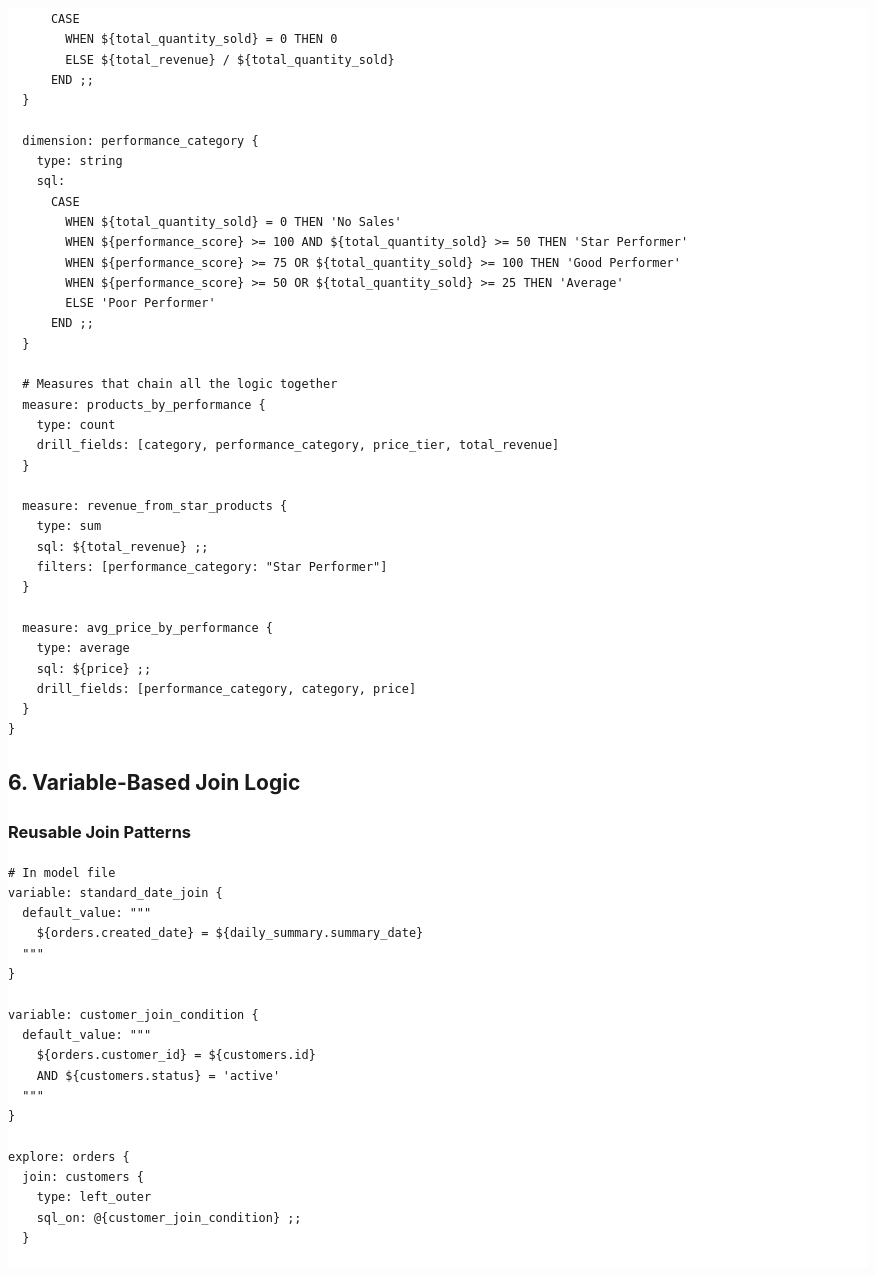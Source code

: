 ```lookml
      CASE 
        WHEN ${total_quantity_sold} = 0 THEN 0
        ELSE ${total_revenue} / ${total_quantity_sold} 
      END ;;
  }
  
  dimension: performance_category {
    type: string
    sql: 
      CASE 
        WHEN ${total_quantity_sold} = 0 THEN 'No Sales'
        WHEN ${performance_score} >= 100 AND ${total_quantity_sold} >= 50 THEN 'Star Performer'
        WHEN ${performance_score} >= 75 OR ${total_quantity_sold} >= 100 THEN 'Good Performer'
        WHEN ${performance_score} >= 50 OR ${total_quantity_sold} >= 25 THEN 'Average'
        ELSE 'Poor Performer'
      END ;;
  }
  
  # Measures that chain all the logic together
  measure: products_by_performance {
    type: count
    drill_fields: [category, performance_category, price_tier, total_revenue]
  }
  
  measure: revenue_from_star_products {
    type: sum
    sql: ${total_revenue} ;;
    filters: [performance_category: "Star Performer"]
  }
  
  measure: avg_price_by_performance {
    type: average
    sql: ${price} ;;
    drill_fields: [performance_category, category, price]
  }
}
```

## 6. Variable-Based Join Logic

### Reusable Join Patterns
```lookml
# In model file
variable: standard_date_join {
  default_value: """
    ${orders.created_date} = ${daily_summary.summary_date}
  """
}

variable: customer_join_condition {
  default_value: """
    ${orders.customer_id} = ${customers.id} 
    AND ${customers.status} = 'active'
  """
}

explore: orders {
  join: customers {
    type: left_outer
    sql_on: @{customer_join_condition} ;;
  }
  
```